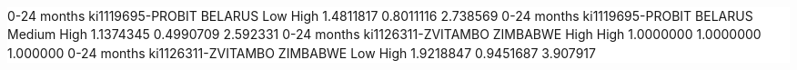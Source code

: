 0-24 months   ki1119695-PROBIT           BELARUS                        Low                  High              1.4811817   0.8011116   2.738569
0-24 months   ki1119695-PROBIT           BELARUS                        Medium               High              1.1374345   0.4990709   2.592331
0-24 months   ki1126311-ZVITAMBO         ZIMBABWE                       High                 High              1.0000000   1.0000000   1.000000
0-24 months   ki1126311-ZVITAMBO         ZIMBABWE                       Low                  High              1.9218847   0.9451687   3.907917
